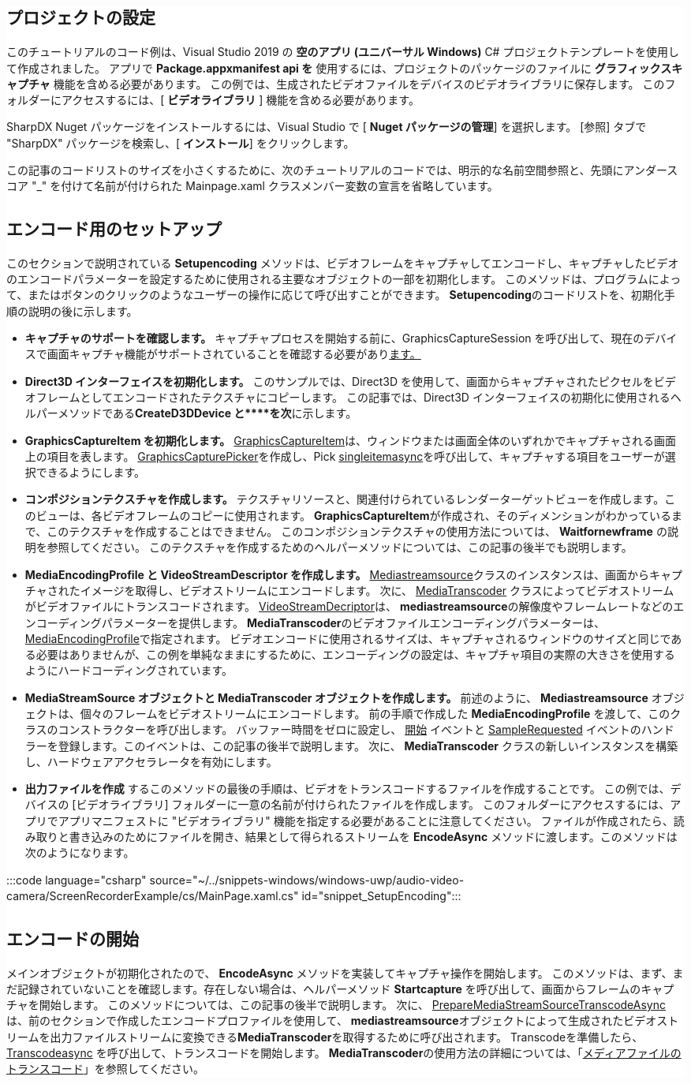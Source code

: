 ## <a name="setting-up-your-project"></a>プロジェクトの設定
このチュートリアルのコード例は、Visual Studio 2019 の **空のアプリ (ユニバーサル Windows)** C# プロジェクトテンプレートを使用して作成されました。 アプリで **Package.appxmanifest api を** 使用するには、プロジェクトのパッケージのファイルに **グラフィックスキャプチャ** 機能を含める必要があります。 この例では、生成されたビデオファイルをデバイスのビデオライブラリに保存します。 このフォルダーにアクセスするには、[ **ビデオライブラリ** ] 機能を含める必要があります。

SharpDX Nuget パッケージをインストールするには、Visual Studio で [ **Nuget パッケージの管理**] を選択します。 [参照] タブで "SharpDX" パッケージを検索し、[ **インストール**] をクリックします。

この記事のコードリストのサイズを小さくするために、次のチュートリアルのコードでは、明示的な名前空間参照と、先頭にアンダースコア "_" を付けて名前が付けられた Mainpage.xaml クラスメンバー変数の宣言を省略しています。

## <a name="setup-for-encoding"></a>エンコード用のセットアップ

このセクションで説明されている **Setupencoding** メソッドは、ビデオフレームをキャプチャしてエンコードし、キャプチャしたビデオのエンコードパラメーターを設定するために使用される主要なオブジェクトの一部を初期化します。 このメソッドは、プログラムによって、またはボタンのクリックのようなユーザーの操作に応じて呼び出すことができます。 **Setupencoding**のコードリストを、初期化手順の説明の後に示します。

- **キャプチャのサポートを確認します。** キャプチャプロセスを開始する前に、GraphicsCaptureSession を呼び出して、現在のデバイスで画面キャプチャ機能がサポートされていることを確認する必要があり[ます。](/uwp/api/windows.graphics.capture.graphicscapturesession.issupported)

- **Direct3D インターフェイスを初期化します。** このサンプルでは、Direct3D を使用して、画面からキャプチャされたピクセルをビデオフレームとしてエンコードされたテクスチャにコピーします。 この記事では、Direct3D インターフェイスの初期化に使用されるヘルパーメソッドである**CreateD3DDevice と****を次**に示します。

- **GraphicsCaptureItem を初期化します。** [GraphicsCaptureItem](/uwp/api/windows.graphics.capture.graphicscaptureitem)は、ウィンドウまたは画面全体のいずれかでキャプチャされる画面上の項目を表します。 [GraphicsCapturePicker](/uwp/api/windows.graphics.capture.graphicscapturepicker)を作成し、Pick [singleitemasync](/uwp/api/windows.graphics.capture.graphicscapturepicker.picksingleitemasync)を呼び出して、キャプチャする項目をユーザーが選択できるようにします。

- **コンポジションテクスチャを作成します。** テクスチャリソースと、関連付けられているレンダーターゲットビューを作成します。このビューは、各ビデオフレームのコピーに使用されます。 **GraphicsCaptureItem**が作成され、そのディメンションがわかっているまで、このテクスチャを作成することはできません。 このコンポジションテクスチャの使用方法については、 **Waitfornewframe** の説明を参照してください。 このテクスチャを作成するためのヘルパーメソッドについては、この記事の後半でも説明します。

- **MediaEncodingProfile と VideoStreamDescriptor を作成します。** [Mediastreamsource](/uwp/api/windows.media.core.mediastreamsource)クラスのインスタンスは、画面からキャプチャされたイメージを取得し、ビデオストリームにエンコードします。 次に、 [MediaTranscoder](/uwp/api/windows.media.transcoding.mediatranscoder) クラスによってビデオストリームがビデオファイルにトランスコードされます。 [VideoStreamDecriptor](/uwp/api/windows.media.core.videostreamdescriptor)は、 **mediastreamsource**の解像度やフレームレートなどのエンコーディングパラメーターを提供します。 **MediaTranscoder**のビデオファイルエンコーディングパラメーターは、 [MediaEncodingProfile](/uwp/api/Windows.Media.MediaProperties.MediaEncodingProfile)で指定されます。 ビデオエンコードに使用されるサイズは、キャプチャされるウィンドウのサイズと同じである必要はありませんが、この例を単純なままにするために、エンコーディングの設定は、キャプチャ項目の実際の大きさを使用するようにハードコーディングされています。

- **MediaStreamSource オブジェクトと MediaTranscoder オブジェクトを作成します。** 前述のように、 **Mediastreamsource** オブジェクトは、個々のフレームをビデオストリームにエンコードします。 前の手順で作成した **MediaEncodingProfile** を渡して、このクラスのコンストラクターを呼び出します。 バッファー時間をゼロに設定し、 [開始](/uwp/api/windows.media.core.mediastreamsource.starting) イベントと [SampleRequested](/uwp/api/windows.media.core.mediastreamsource.samplerequested) イベントのハンドラーを登録します。このイベントは、この記事の後半で説明します。 次に、 **MediaTranscoder** クラスの新しいインスタンスを構築し、ハードウェアアクセラレータを有効にします。

- **出力ファイルを作成** するこのメソッドの最後の手順は、ビデオをトランスコードするファイルを作成することです。 この例では、デバイスの [ビデオライブラリ] フォルダーに一意の名前が付けられたファイルを作成します。 このフォルダーにアクセスするには、アプリでアプリマニフェストに "ビデオライブラリ" 機能を指定する必要があることに注意してください。 ファイルが作成されたら、読み取りと書き込みのためにファイルを開き、結果として得られるストリームを **EncodeAsync** メソッドに渡します。このメソッドは次のようになります。

:::code language="csharp" source="~/../snippets-windows/windows-uwp/audio-video-camera/ScreenRecorderExample/cs/MainPage.xaml.cs" id="snippet_SetupEncoding":::

## <a name="start-encoding"></a>エンコードの開始
メインオブジェクトが初期化されたので、 **EncodeAsync** メソッドを実装してキャプチャ操作を開始します。 このメソッドは、まず、まだ記録されていないことを確認します。存在しない場合は、ヘルパーメソッド **Startcapture** を呼び出して、画面からフレームのキャプチャを開始します。 このメソッドについては、この記事の後半で説明します。 次に、 [PrepareMediaStreamSourceTranscodeAsync](/uwp/api/windows.media.transcoding.mediatranscoder.preparemediastreamsourcetranscodeasync)は、前のセクションで作成したエンコードプロファイルを使用して、 **mediastreamsource**オブジェクトによって生成されたビデオストリームを出力ファイルストリームに変換できる**MediaTranscoder**を取得するために呼び出されます。 Transcodeを準備したら、 [Transcodeasync](/uwp/api/windows.media.transcoding.preparetranscoderesult.transcodeasync) を呼び出して、トランスコードを開始します。 **MediaTranscoder**の使用方法の詳細については、「[メディアファイルのトランスコード](./transcode-media-files.md)」を参照してください。

